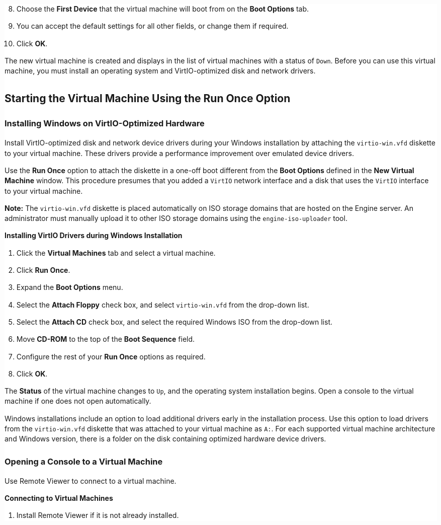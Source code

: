 8. Choose the **First Device** that the virtual machine will boot from on the **Boot Options** tab.

9. You can accept the default settings for all other fields, or change them if required.

10. Click **OK**.

The new virtual machine is created and displays in the list of virtual machines with a status of `Down`. Before you can use this virtual machine, you must install an operating system and VirtIO-optimized disk and network drivers.

## Starting the Virtual Machine Using the Run Once Option

### Installing Windows on VirtIO-Optimized Hardware

Install VirtIO-optimized disk and network device drivers during your Windows installation by attaching the `virtio-win.vfd` diskette to your virtual machine. These drivers provide a performance improvement over emulated device drivers.

Use the **Run Once** option to attach the diskette in a one-off boot different from the **Boot Options** defined in the **New Virtual Machine** window. This procedure presumes that you added a `VirtIO` network interface and a disk that uses the `VirtIO` interface to your virtual machine.

**Note:** The `virtio-win.vfd` diskette is placed automatically on ISO storage domains that are hosted on the Engine server. An administrator must manually upload it to other ISO storage domains using the `engine-iso-uploader` tool.

**Installing VirtIO Drivers during Windows Installation**

1. Click the **Virtual Machines** tab and select a virtual machine.

2. Click **Run Once**.

3. Expand the **Boot Options** menu.

4. Select the **Attach Floppy** check box, and select `virtio-win.vfd` from the drop-down list.

5. Select the **Attach CD** check box, and select the required Windows ISO from the drop-down list.

6. Move **CD-ROM** to the top of the **Boot Sequence** field.

7. Configure the rest of your **Run Once** options as required.

8. Click **OK**.

The **Status** of the virtual machine changes to `Up`, and the operating system installation begins. Open a console to the virtual machine if one does not open automatically.

Windows installations include an option to load additional drivers early in the installation process. Use this option to load drivers from the `virtio-win.vfd` diskette that was attached to your virtual machine as `A:`. For each supported virtual machine architecture and Windows version, there is a folder on the disk containing optimized hardware device drivers.

### Opening a Console to a Virtual Machine

Use Remote Viewer to connect to a virtual machine.

**Connecting to Virtual Machines**

1. Install Remote Viewer if it is not already installed.
